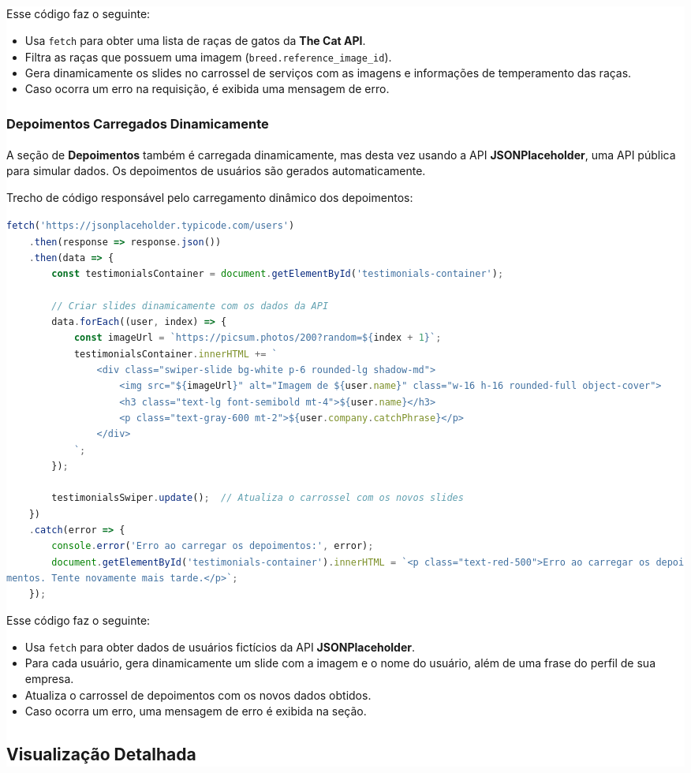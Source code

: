 Esse código faz o seguinte:

- Usa `fetch` para obter uma lista de raças de gatos da **The Cat API**.
- Filtra as raças que possuem uma imagem (`breed.reference_image_id`).
- Gera dinamicamente os slides no carrossel de serviços com as imagens e informações de temperamento das raças.
- Caso ocorra um erro na requisição, é exibida uma mensagem de erro.

### Depoimentos Carregados Dinamicamente

A seção de **Depoimentos** também é carregada dinamicamente, mas desta vez usando a API **JSONPlaceholder**, uma API pública para simular dados. Os depoimentos de usuários são gerados automaticamente.

Trecho de código responsável pelo carregamento dinâmico dos depoimentos:

```javascript
fetch('https://jsonplaceholder.typicode.com/users')
    .then(response => response.json())
    .then(data => {
        const testimonialsContainer = document.getElementById('testimonials-container');

        // Criar slides dinamicamente com os dados da API
        data.forEach((user, index) => {
            const imageUrl = `https://picsum.photos/200?random=${index + 1}`;
            testimonialsContainer.innerHTML += `
                <div class="swiper-slide bg-white p-6 rounded-lg shadow-md">
                    <img src="${imageUrl}" alt="Imagem de ${user.name}" class="w-16 h-16 rounded-full object-cover">
                    <h3 class="text-lg font-semibold mt-4">${user.name}</h3>
                    <p class="text-gray-600 mt-2">${user.company.catchPhrase}</p>
                </div>
            `;
        });

        testimonialsSwiper.update();  // Atualiza o carrossel com os novos slides
    })
    .catch(error => {
        console.error('Erro ao carregar os depoimentos:', error);
        document.getElementById('testimonials-container').innerHTML = `<p class="text-red-500">Erro ao carregar os depoimentos. Tente novamente mais tarde.</p>`;
    });
```

Esse código faz o seguinte:

- Usa `fetch` para obter dados de usuários fictícios da API **JSONPlaceholder**.
- Para cada usuário, gera dinamicamente um slide com a imagem e o nome do usuário, além de uma frase do perfil de sua empresa.
- Atualiza o carrossel de depoimentos com os novos dados obtidos.
- Caso ocorra um erro, uma mensagem de erro é exibida na seção.

## Visualização Detalhada
